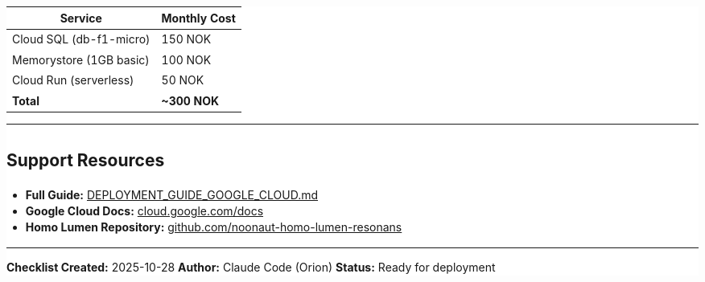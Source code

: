 | Service | Monthly Cost |
|---------|--------------|
| Cloud SQL (db-f1-micro) | 150 NOK |
| Memorystore (1GB basic) | 100 NOK |
| Cloud Run (serverless) | 50 NOK |
| **Total** | **~300 NOK** |

---

## Support Resources

- **Full Guide:** [DEPLOYMENT_GUIDE_GOOGLE_CLOUD.md](DEPLOYMENT_GUIDE_GOOGLE_CLOUD.md)
- **Google Cloud Docs:** [cloud.google.com/docs](https://cloud.google.com/docs)
- **Homo Lumen Repository:** [github.com/noonaut-homo-lumen-resonans](https://github.com/noonaut-homo-lumen-resonans/homo-lumen-compendiums)

---

**Checklist Created:** 2025-10-28
**Author:** Claude Code (Orion)
**Status:** Ready for deployment
